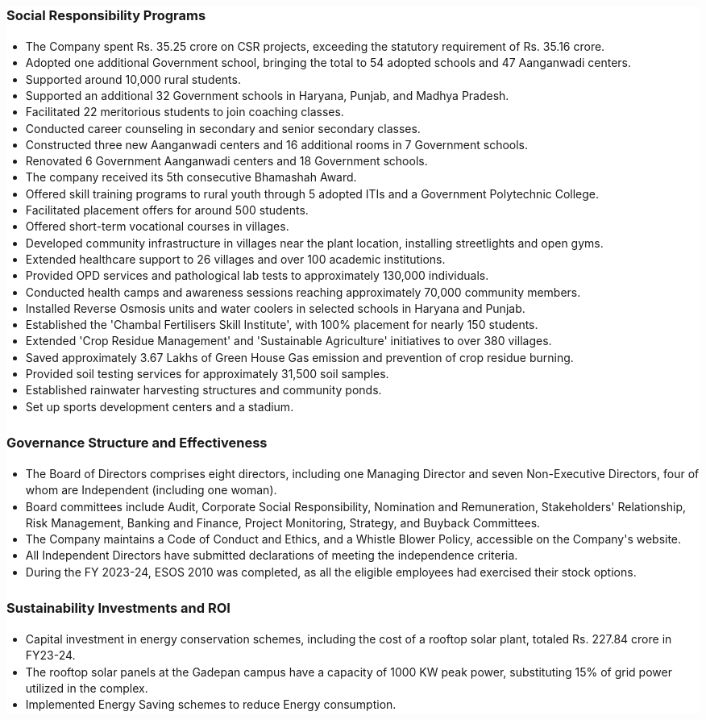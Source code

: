 ### Social Responsibility Programs

*   The Company spent Rs. 35.25 crore on CSR projects, exceeding the statutory requirement of Rs. 35.16 crore.
*   Adopted one additional Government school, bringing the total to 54 adopted schools and 47 Aanganwadi centers.
*   Supported around 10,000 rural students.
*   Supported an additional 32 Government schools in Haryana, Punjab, and Madhya Pradesh.
*   Facilitated 22 meritorious students to join coaching classes.
*   Conducted career counseling in secondary and senior secondary classes.
*   Constructed three new Aanganwadi centers and 16 additional rooms in 7 Government schools.
*   Renovated 6 Government Aanganwadi centers and 18 Government schools.
*   The company received its 5th consecutive Bhamashah Award.
*   Offered skill training programs to rural youth through 5 adopted ITIs and a Government Polytechnic College.
*   Facilitated placement offers for around 500 students.
*   Offered short-term vocational courses in villages.
*   Developed community infrastructure in villages near the plant location, installing streetlights and open gyms.
*   Extended healthcare support to 26 villages and over 100 academic institutions.
*   Provided OPD services and pathological lab tests to approximately 130,000 individuals.
*   Conducted health camps and awareness sessions reaching approximately 70,000 community members.
*   Installed Reverse Osmosis units and water coolers in selected schools in Haryana and Punjab.
*   Established the 'Chambal Fertilisers Skill Institute', with 100% placement for nearly 150 students.
*   Extended 'Crop Residue Management' and 'Sustainable Agriculture' initiatives to over 380 villages.
* Saved approximately 3.67 Lakhs of Green House Gas emission and prevention of crop residue burning.
* Provided soil testing services for approximately 31,500 soil samples.
*   Established rainwater harvesting structures and community ponds.
*   Set up sports development centers and a stadium.

### Governance Structure and Effectiveness

*   The Board of Directors comprises eight directors, including one Managing Director and seven Non-Executive Directors, four of whom are Independent (including one woman).
*   Board committees include Audit, Corporate Social Responsibility, Nomination and Remuneration, Stakeholders' Relationship, Risk Management, Banking and Finance, Project Monitoring, Strategy, and Buyback Committees.
*   The Company maintains a Code of Conduct and Ethics, and a Whistle Blower Policy, accessible on the Company's website.
*   All Independent Directors have submitted declarations of meeting the independence criteria.
*   During the FY 2023-24, ESOS 2010 was completed, as all the eligible employees had exercised their stock options.

### Sustainability Investments and ROI

*   Capital investment in energy conservation schemes, including the cost of a rooftop solar plant, totaled Rs. 227.84 crore in FY23-24.
*   The rooftop solar panels at the Gadepan campus have a capacity of 1000 KW peak power, substituting 15% of grid power utilized in the complex.
* Implemented Energy Saving schemes to reduce Energy consumption.
